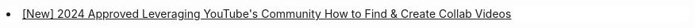 <li><a href="https://youtube-sure.techidaily.com/024-approved-leveraging-youtubes-community-how-to-find-and-create-collab-videos/"><u>[New] 2024 Approved  Leveraging YouTube's Community  How to Find & Create Collab Videos</u></a></li>
</ul></div>

